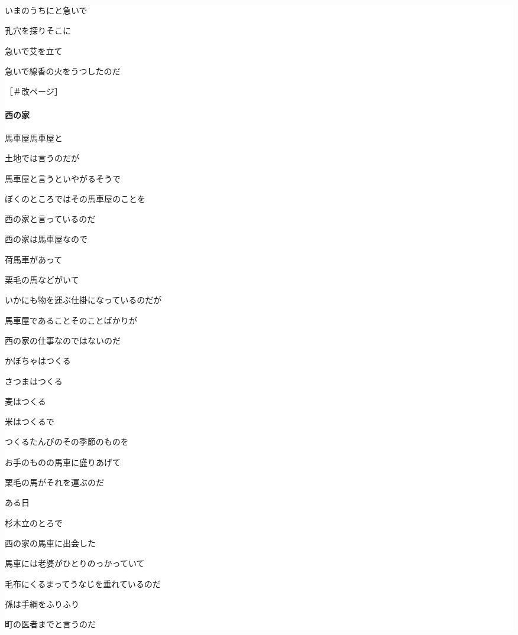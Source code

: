 いまのうちにと急いで

孔穴を探りそこに

急いで艾を立て

急いで線香の火をうつしたのだ

［＃改ページ］



#### 西の家




馬車屋馬車屋と

土地では言うのだが

馬車屋と言うといやがるそうで

ぼくのところではその馬車屋のことを

西の家と言っているのだ

西の家は馬車屋なので

荷馬車があって

栗毛の馬などがいて

いかにも物を運ぶ仕掛になっているのだが

馬車屋であることそのことばかりが

西の家の仕事なのではないのだ

かぼちゃはつくる

さつまはつくる

麦はつくる

米はつくるで

つくるたんびのその季節のものを

お手のものの馬車に盛りあげて

栗毛の馬がそれを運ぶのだ

ある日

杉木立のとろで

西の家の馬車に出会した

馬車には老婆がひとりのっかっていて

毛布にくるまってうなじを垂れているのだ

孫は手綱をふりふり

町の医者までと言うのだ
